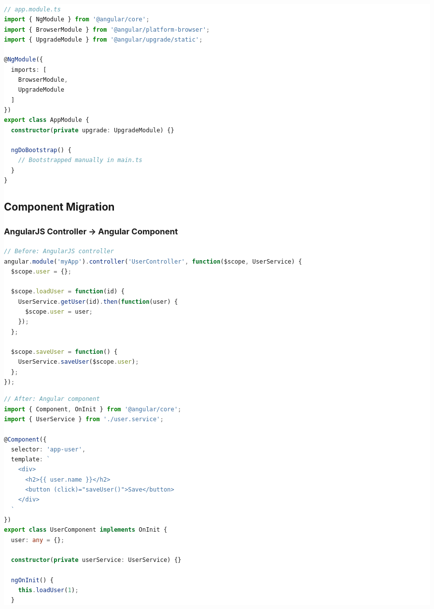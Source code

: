 ```typescript
// app.module.ts
import { NgModule } from '@angular/core';
import { BrowserModule } from '@angular/platform-browser';
import { UpgradeModule } from '@angular/upgrade/static';

@NgModule({
  imports: [
    BrowserModule,
    UpgradeModule
  ]
})
export class AppModule {
  constructor(private upgrade: UpgradeModule) {}

  ngDoBootstrap() {
    // Bootstrapped manually in main.ts
  }
}
```

## Component Migration

### AngularJS Controller → Angular Component
```javascript
// Before: AngularJS controller
angular.module('myApp').controller('UserController', function($scope, UserService) {
  $scope.user = {};

  $scope.loadUser = function(id) {
    UserService.getUser(id).then(function(user) {
      $scope.user = user;
    });
  };

  $scope.saveUser = function() {
    UserService.saveUser($scope.user);
  };
});
```

```typescript
// After: Angular component
import { Component, OnInit } from '@angular/core';
import { UserService } from './user.service';

@Component({
  selector: 'app-user',
  template: `
    <div>
      <h2>{{ user.name }}</h2>
      <button (click)="saveUser()">Save</button>
    </div>
  `
})
export class UserComponent implements OnInit {
  user: any = {};

  constructor(private userService: UserService) {}

  ngOnInit() {
    this.loadUser(1);
  }

```
